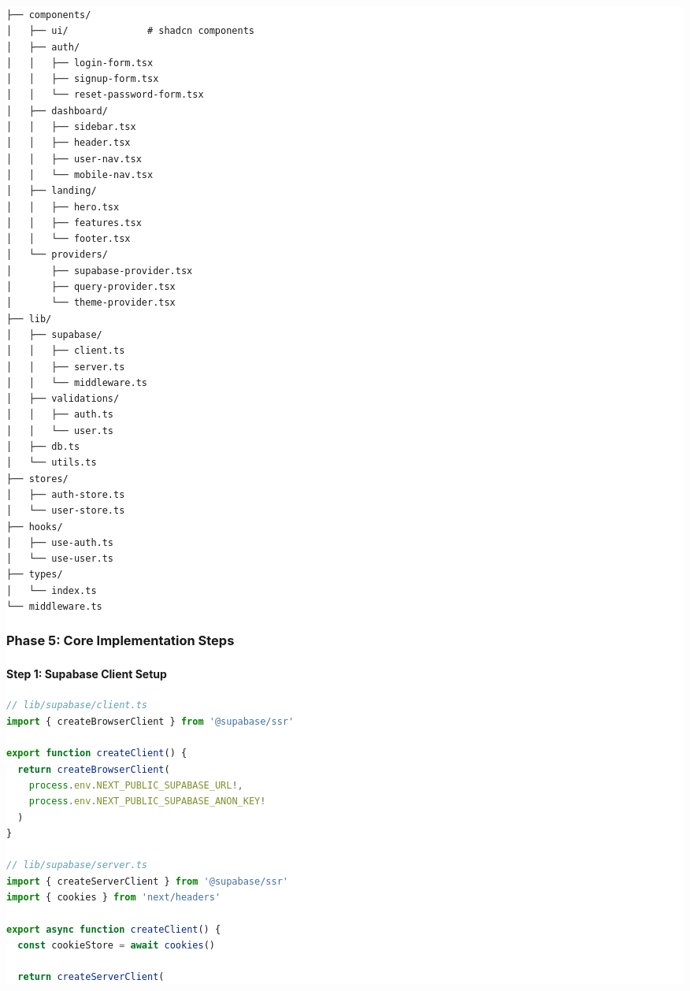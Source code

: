 ```
├── components/
│   ├── ui/              # shadcn components
│   ├── auth/
│   │   ├── login-form.tsx
│   │   ├── signup-form.tsx
│   │   └── reset-password-form.tsx
│   ├── dashboard/
│   │   ├── sidebar.tsx
│   │   ├── header.tsx
│   │   ├── user-nav.tsx
│   │   └── mobile-nav.tsx
│   ├── landing/
│   │   ├── hero.tsx
│   │   ├── features.tsx
│   │   └── footer.tsx
│   └── providers/
│       ├── supabase-provider.tsx
│       ├── query-provider.tsx
│       └── theme-provider.tsx
├── lib/
│   ├── supabase/
│   │   ├── client.ts
│   │   ├── server.ts
│   │   └── middleware.ts
│   ├── validations/
│   │   ├── auth.ts
│   │   └── user.ts
│   ├── db.ts
│   └── utils.ts
├── stores/
│   ├── auth-store.ts
│   └── user-store.ts
├── hooks/
│   ├── use-auth.ts
│   └── use-user.ts
├── types/
│   └── index.ts
└── middleware.ts
```

### Phase 5: Core Implementation Steps

#### Step 1: Supabase Client Setup

```typescript
// lib/supabase/client.ts
import { createBrowserClient } from '@supabase/ssr'

export function createClient() {
  return createBrowserClient(
    process.env.NEXT_PUBLIC_SUPABASE_URL!,
    process.env.NEXT_PUBLIC_SUPABASE_ANON_KEY!
  )
}

// lib/supabase/server.ts
import { createServerClient } from '@supabase/ssr'
import { cookies } from 'next/headers'

export async function createClient() {
  const cookieStore = await cookies()

  return createServerClient(
```